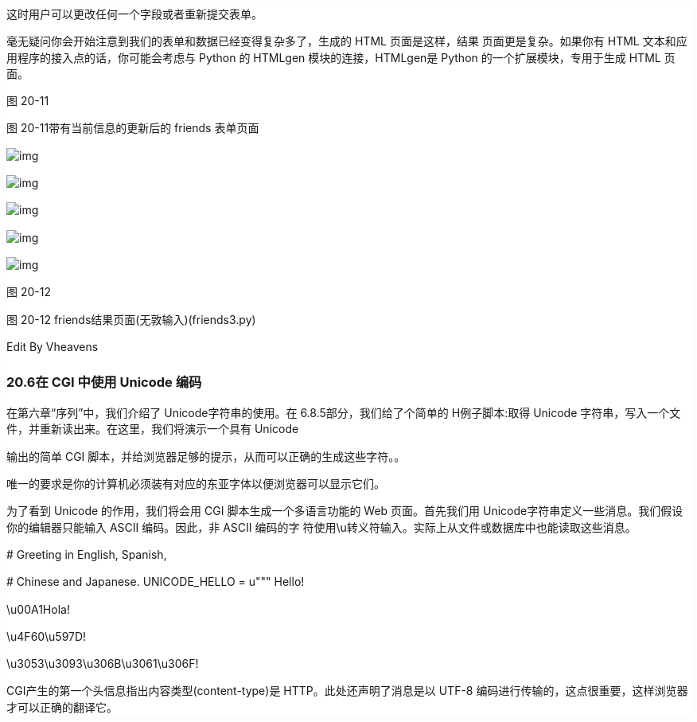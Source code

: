 这时用户可以更改任何一个字段或者重新提交表单。

毫无疑问你会开始注意到我们的表单和数据已经变得复杂多了，生成的 HTML 页面是这样，结果 页面更是复杂。如果你有 HTML 文本和应用程序的接入点的话，你可能会考虑与 Python 的 HTMLgen 模块的连接，HTMLgen是 Python 的一个扩展模块，专用于生成 HTML 页面。

图 20-11



图 20-11带有当前信息的更新后的 friends 表单页面



![img](07Python38c3160b-2887.jpg)



![img](07Python38c3160b-2888.jpg)



![img](07Python38c3160b-2889.jpg)



![img](07Python38c3160b-2890.jpg)



![img](07Python38c3160b-2891.jpg)



图 20-12



图 20-12 friends结果页面(无敦输入)(friends3.py)

Edit By Vheavens

### 20.6在 CGI 中使用 Unicode 编码

在第六章“序列”中，我们介绍了 Unicode字符串的使用。在 6.8.5部分，我们给了个简单的 H例子脚本:取得 Unicode 字符串，写入一个文件，并重新读出来。在这里，我们将演示一个具有 Unicode

输出的简单 CGI 脚本，并给浏览器足够的提示，从而可以正确的生成这些字符。。

唯一的要求是你的计算机必须装有对应的东亚字体以便浏览器可以显示它们。

为了看到 Unicode 的作用，我们将会用 CGI 脚本生成一个多语言功能的 Web 页面。首先我们用 Unicode字符串定义一些消息。我们假设你的编辑器只能输入 ASCII 编码。因此，非 ASCII 编码的字 符使用\u转义符输入。实际上从文件或数据库中也能读取这些消息。

\#    Greeting in English, Spanish,

\#    Chinese and Japanese. UNICODE_HELLO = u""" Hello!

\u00A1Hola!

\u4F60\u597D!

\u3053\u3093\u306B\u3061\u306F!

CGI产生的第一个头信息指出内容类型(content-type)是 HTTP。此处还声明了消息是以 UTF-8 编码进行传输的，这点很重要，这样浏览器才可以正确的翻译它。
